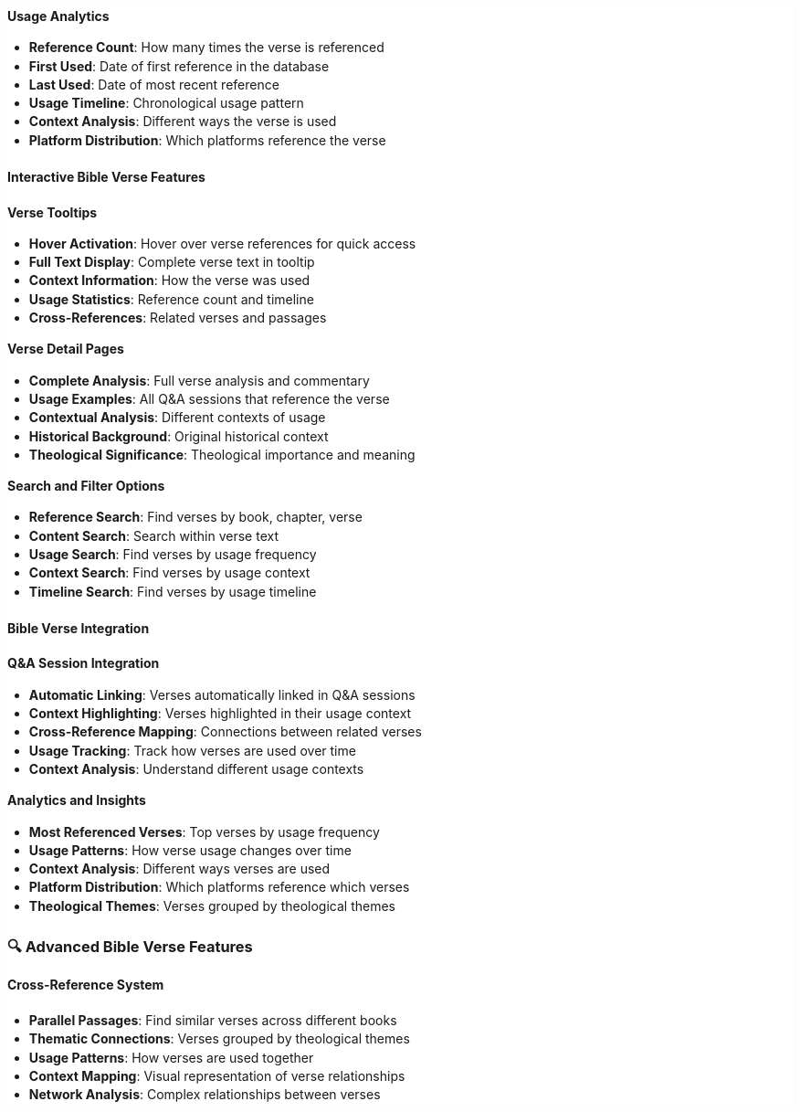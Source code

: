 **Usage Analytics**
- **Reference Count**: How many times the verse is referenced
- **First Used**: Date of first reference in the database
- **Last Used**: Date of most recent reference
- **Usage Timeline**: Chronological usage pattern
- **Context Analysis**: Different ways the verse is used
- **Platform Distribution**: Which platforms reference the verse

#### **Interactive Bible Verse Features**

**Verse Tooltips**
- **Hover Activation**: Hover over verse references for quick access
- **Full Text Display**: Complete verse text in tooltip
- **Context Information**: How the verse was used
- **Usage Statistics**: Reference count and timeline
- **Cross-References**: Related verses and passages

**Verse Detail Pages**
- **Complete Analysis**: Full verse analysis and commentary
- **Usage Examples**: All Q&A sessions that reference the verse
- **Contextual Analysis**: Different contexts of usage
- **Historical Background**: Original historical context
- **Theological Significance**: Theological importance and meaning

**Search and Filter Options**
- **Reference Search**: Find verses by book, chapter, verse
- **Content Search**: Search within verse text
- **Usage Search**: Find verses by usage frequency
- **Context Search**: Find verses by usage context
- **Timeline Search**: Find verses by usage timeline

#### **Bible Verse Integration**

**Q&A Session Integration**
- **Automatic Linking**: Verses automatically linked in Q&A sessions
- **Context Highlighting**: Verses highlighted in their usage context
- **Cross-Reference Mapping**: Connections between related verses
- **Usage Tracking**: Track how verses are used over time
- **Context Analysis**: Understand different usage contexts

**Analytics and Insights**
- **Most Referenced Verses**: Top verses by usage frequency
- **Usage Patterns**: How verse usage changes over time
- **Context Analysis**: Different ways verses are used
- **Platform Distribution**: Which platforms reference which verses
- **Theological Themes**: Verses grouped by theological themes

### 🔍 **Advanced Bible Verse Features**

#### **Cross-Reference System**
- **Parallel Passages**: Find similar verses across different books
- **Thematic Connections**: Verses grouped by theological themes
- **Usage Patterns**: How verses are used together
- **Context Mapping**: Visual representation of verse relationships
- **Network Analysis**: Complex relationships between verses
